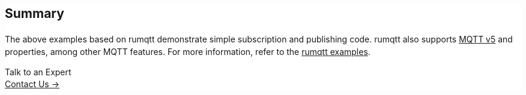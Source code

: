 ## Summary

The above examples based on rumqtt demonstrate simple subscription and publishing code. rumqtt also supports [MQTT v5](https://www.emqx.com/en/blog/introduction-to-mqtt-5https://www.emqx.com/en/blog/introduction-to-mqtt-5) and properties, among other MQTT features. For more information, refer to the [rumqtt examples](https://github.com/bytebeamio/rumqtt/tree/main/rumqttc/examples).



<section class="promotion">
    <div>
        Talk to an Expert
    </div>
    <a href="https://www.emqx.com/en/contact?product=solutions" class="button is-gradient">Contact Us →</a>
</section>
